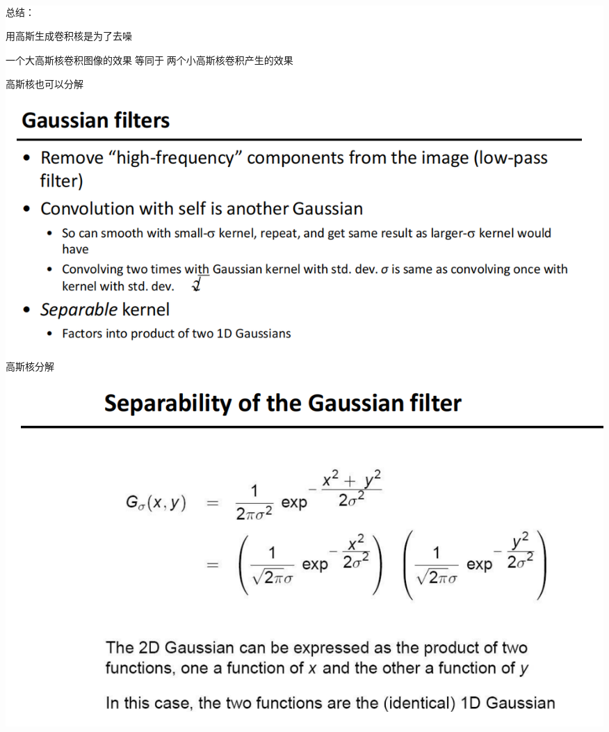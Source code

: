 
总结：

用高斯生成卷积核是为了去噪

一个大高斯核卷积图像的效果 等同于 两个小高斯核卷积产生的效果

高斯核也可以分解

![image30](../../assets/5d7c0ef3384340b48febb28ccdd2c517.png)

高斯核分解

![image31](../../assets/5cf44a8d7a894c5080e332313820fb40.png)
